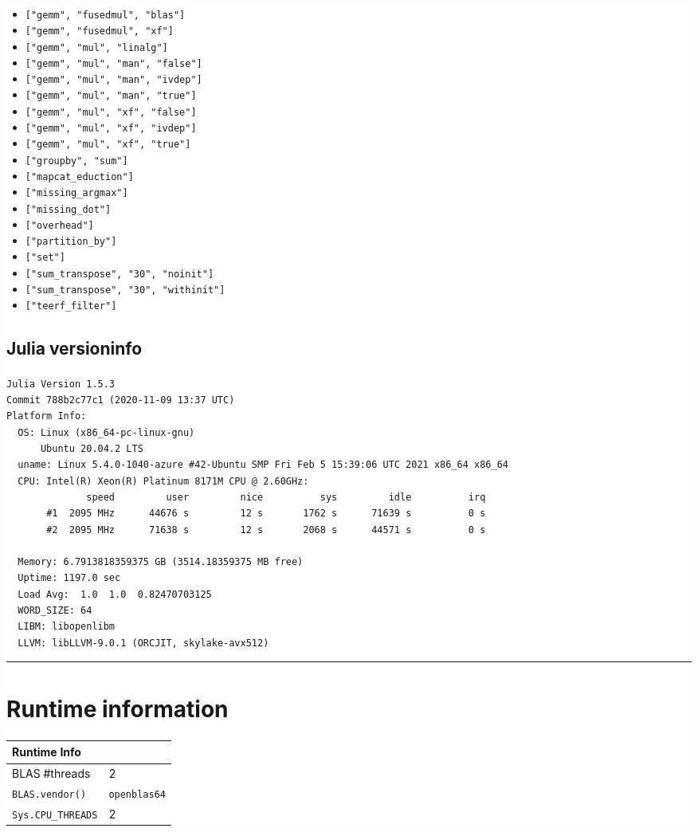 - `["gemm", "fusedmul", "blas"]`
- `["gemm", "fusedmul", "xf"]`
- `["gemm", "mul", "linalg"]`
- `["gemm", "mul", "man", "false"]`
- `["gemm", "mul", "man", "ivdep"]`
- `["gemm", "mul", "man", "true"]`
- `["gemm", "mul", "xf", "false"]`
- `["gemm", "mul", "xf", "ivdep"]`
- `["gemm", "mul", "xf", "true"]`
- `["groupby", "sum"]`
- `["mapcat_eduction"]`
- `["missing_argmax"]`
- `["missing_dot"]`
- `["overhead"]`
- `["partition_by"]`
- `["set"]`
- `["sum_transpose", "30", "noinit"]`
- `["sum_transpose", "30", "withinit"]`
- `["teerf_filter"]`

## Julia versioninfo
```
Julia Version 1.5.3
Commit 788b2c77c1 (2020-11-09 13:37 UTC)
Platform Info:
  OS: Linux (x86_64-pc-linux-gnu)
      Ubuntu 20.04.2 LTS
  uname: Linux 5.4.0-1040-azure #42-Ubuntu SMP Fri Feb 5 15:39:06 UTC 2021 x86_64 x86_64
  CPU: Intel(R) Xeon(R) Platinum 8171M CPU @ 2.60GHz: 
              speed         user         nice          sys         idle          irq
       #1  2095 MHz      44676 s         12 s       1762 s      71639 s          0 s
       #2  2095 MHz      71638 s         12 s       2068 s      44571 s          0 s
       
  Memory: 6.7913818359375 GB (3514.18359375 MB free)
  Uptime: 1197.0 sec
  Load Avg:  1.0  1.0  0.82470703125
  WORD_SIZE: 64
  LIBM: libopenlibm
  LLVM: libLLVM-9.0.1 (ORCJIT, skylake-avx512)
```

---
# Runtime information
| Runtime Info | |
|:--|:--|
| BLAS #threads | 2 |
| `BLAS.vendor()` | `openblas64` |
| `Sys.CPU_THREADS` | 2 |
